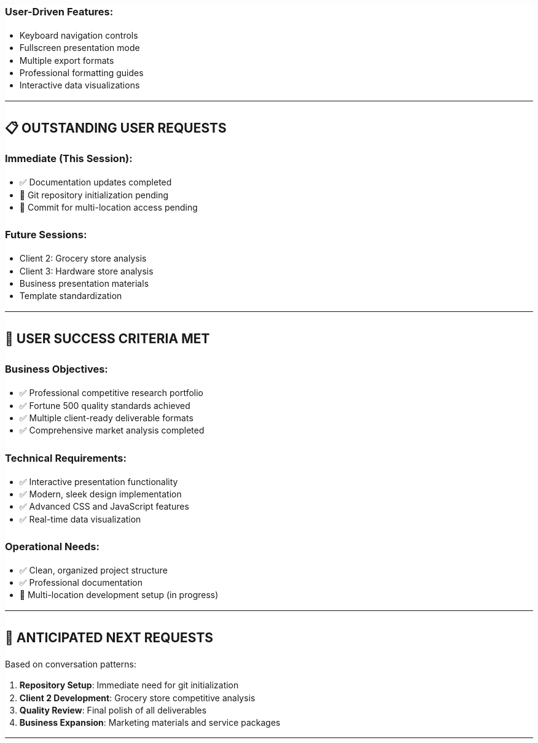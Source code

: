 ### User-Driven Features:
- Keyboard navigation controls
- Fullscreen presentation mode
- Multiple export formats
- Professional formatting guides
- Interactive data visualizations

---

## 📋 **OUTSTANDING USER REQUESTS**

### Immediate (This Session):
- ✅ Documentation updates completed
- 🚧 Git repository initialization pending
- 🚧 Commit for multi-location access pending

### Future Sessions:
- Client 2: Grocery store analysis
- Client 3: Hardware store analysis
- Business presentation materials
- Template standardization

---

## 🎯 **USER SUCCESS CRITERIA MET**

### Business Objectives:
- ✅ Professional competitive research portfolio
- ✅ Fortune 500 quality standards achieved
- ✅ Multiple client-ready deliverable formats
- ✅ Comprehensive market analysis completed

### Technical Requirements:
- ✅ Interactive presentation functionality
- ✅ Modern, sleek design implementation
- ✅ Advanced CSS and JavaScript features
- ✅ Real-time data visualization

### Operational Needs:
- ✅ Clean, organized project structure
- ✅ Professional documentation
- 🚧 Multi-location development setup (in progress)

---

## 🔮 **ANTICIPATED NEXT REQUESTS**

Based on conversation patterns:
1. **Repository Setup**: Immediate need for git initialization
2. **Client 2 Development**: Grocery store competitive analysis
3. **Quality Review**: Final polish of all deliverables
4. **Business Expansion**: Marketing materials and service packages

---